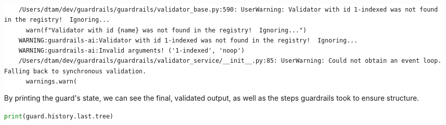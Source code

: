 <CodeOutputBlock lang="python">

```
    /Users/dtam/dev/guardrails/guardrails/validator_base.py:590: UserWarning: Validator with id 1-indexed was not found in the registry!  Ignoring...
      warn(f"Validator with id {name} was not found in the registry!  Ignoring...")
    WARNING:guardrails-ai:Validator with id 1-indexed was not found in the registry!  Ignoring...
    WARNING:guardrails-ai:Invalid arguments! ('1-indexed', 'noop')
    /Users/dtam/dev/guardrails/guardrails/validator_service/__init__.py:85: UserWarning: Could not obtain an event loop. Falling back to synchronous validation.
      warnings.warn(
```

</CodeOutputBlock>

By printing the guard's state, we can see the final, validated output, as well as the steps guardrails took to ensure structure.


```python
print(guard.history.last.tree)
```
    